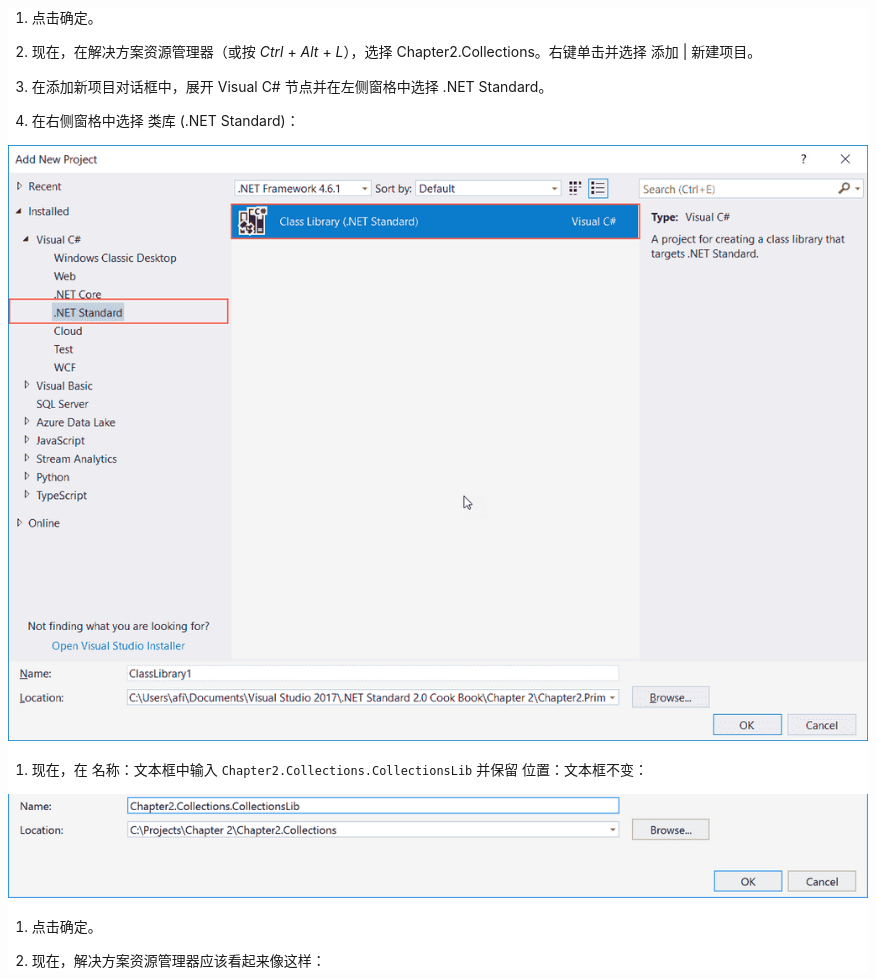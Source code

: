 1.  点击确定。

1.  现在，在解决方案资源管理器（或按 *Ctrl* + *Alt* + *L*），选择 Chapter2.Collections。右键单击并选择 添加 | 新建项目。

1.  在添加新项目对话框中，展开 Visual C# 节点并在左侧窗格中选择 .NET Standard。

1.  在右侧窗格中选择 类库 (.NET Standard)：

![图片](img/eb794e35-3680-4d29-888f-895b453ccd3d.png)

1.  现在，在 名称：文本框中输入 `Chapter2.Collections.CollectionsLib` 并保留 位置：文本框不变：

![图片](img/069f3d1e-745e-46e8-b167-ff7754aa9a8e.png)

1.  点击确定。

1.  现在，解决方案资源管理器应该看起来像这样：
